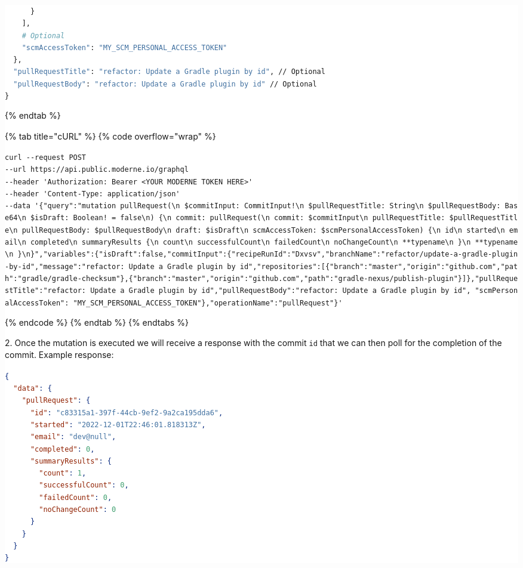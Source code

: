 ```graphql
      }
    ],
    # Optional
    "scmAccessToken": "MY_SCM_PERSONAL_ACCESS_TOKEN"
  },
  "pullRequestTitle": "refactor: Update a Gradle plugin by id", // Optional
  "pullRequestBody": "refactor: Update a Gradle plugin by id" // Optional
}
```
{% endtab %}

{% tab title="cURL" %}
{% code overflow="wrap" %}
```shell
curl --request POST
--url https://api.public.moderne.io/graphql
--header 'Authorization: Bearer <YOUR MODERNE TOKEN HERE>'
--header 'Content-Type: application/json'
--data '{"query":"mutation pullRequest(\n $commitInput: CommitInput!\n $pullRequestTitle: String\n $pullRequestBody: Base64\n $isDraft: Boolean! = false\n) {\n commit: pullRequest(\n commit: $commitInput\n pullRequestTitle: $pullRequestTitle\n pullRequestBody: $pullRequestBody\n draft: $isDraft\n scmAccessToken: $scmPersonalAccessToken) {\n id\n started\n email\n completed\n summaryResults {\n count\n successfulCount\n failedCount\n noChangeCount\n **typename\n }\n **typename\n }\n}","variables":{"isDraft":false,"commitInput":{"recipeRunId":"Dxvsv","branchName":"refactor/update-a-gradle-plugin-by-id","message":"refactor: Update a Gradle plugin by id","repositories":[{"branch":"master","origin":"github.com","path":"gradle/gradle-checksum"},{"branch":"master","origin":"github.com","path":"gradle-nexus/publish-plugin"}]},"pullRequestTitle":"refactor: Update a Gradle plugin by id","pullRequestBody":"refactor: Update a Gradle plugin by id", "scmPersonalAccessToken": "MY_SCM_PERSONAL_ACCESS_TOKEN"},"operationName":"pullRequest"}'
```
{% endcode %}
{% endtab %}
{% endtabs %}

2\. Once the mutation is executed we will receive a response with the commit `id` that we can then poll for the completion of the commit. Example response:

```json
{
  "data": {
    "pullRequest": {
      "id": "c83315a1-397f-44cb-9ef2-9a2ca195dda6",
      "started": "2022-12-01T22:46:01.818313Z",
      "email": "dev@null",
      "completed": 0,
      "summaryResults": {
        "count": 1,
        "successfulCount": 0,
        "failedCount": 0,
        "noChangeCount": 0
      }
    }
  }
}
```
